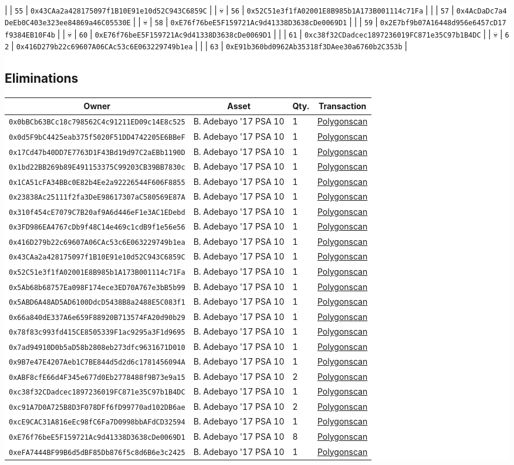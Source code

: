 |  | `55` | `0x43CAa2a428175097f1B10E91e10d52C943C6859C` |
| 💀 | `56` | `0x52C51e3f1fA02001E8B985b1A173B001114c71Fa` |
|  | `57` | `0x4AcDaDc7a4DeEb0C403e323ee84869a46C05530E` |
| 💀 | `58` | `0xE76f76beE5F159721Ac9d41338D3638cDe0069D1` |
|  | `59` | `0x2E7bf9b07A16448d956e6457cD17f9384EB10F4b` |
| 💀 | `60` | `0xE76f76beE5F159721Ac9d41338D3638cDe0069D1` |
|  | `61` | `0xc38f32CDadcec1897236019FC871e35C97b1B4DC` |
| 💀 | `62` | `0x416D279b22c69607A06CAc53c6E063229749b1ea` |
|  | `63` | `0xE91b360bd0962Ab35318f3DAee30a6760b2C353b` |


## Eliminations

| Owner | Asset | Qty. | Transaction |
| --- | --- | --- | --- |
| `0x0bBCb63BCc18c798562C4c91211ED09c14E8c525` | B. Adebayo '17 PSA 10 | 1 | [Polygonscan](https://polygonscan.com/tx/0xd3201d64ca96184327c96371ef76768c93fb0d4b5a61e5e3fabd5069a265eeeb) |
| `0x0d5F9bC4425eab375f5020F51DD4742205E6BBeF` | B. Adebayo '17 PSA 10 | 1 | [Polygonscan](https://polygonscan.com/tx/0x88aadaec8dc20413aa3b1baef66e1fef968301101201d5ddc942553e3cebfa94) |
| `0x17Cd47b40DD7E7763D1F43Bd19d97C2aEBb1190D` | B. Adebayo '17 PSA 10 | 1 | [Polygonscan](https://polygonscan.com/tx/0x472b2bcf724fbcf56b64850a191acadb773eeb0ce1db05ba6e9ff0a19de1d59f) |
| `0x1bd22BB269b89E491153375C99203CB39BB7830c` | B. Adebayo '17 PSA 10 | 1 | [Polygonscan](https://polygonscan.com/tx/0x7a3d2e572153e0d139f73d68326522dc86a5e2a9b61f6fb61d68e7175f05bc4f) |
| `0x1CA51cFA34BBc0E82b4Ee2a92226544F606F8855` | B. Adebayo '17 PSA 10 | 1 | [Polygonscan](https://polygonscan.com/tx/0x543154da2b374e13cefdd389fc529be187c924a35998aba91c4380ee3fd1e243) |
| `0x23838Ac25111f2fa3DeE98617307aC580569E87A` | B. Adebayo '17 PSA 10 | 1 | [Polygonscan](https://polygonscan.com/tx/0xd32019a08d0648d7afae037f37da5ed4d330af9140e0fa3c9260d6c2e1c37b55) |
| `0x310f454cE7079C7B20af9A6d446eF1e3AC1EDebd` | B. Adebayo '17 PSA 10 | 1 | [Polygonscan](https://polygonscan.com/tx/0x0ccfbc725dd396587e1b18a1e98fa53cc5234ac499d9fdc77f3069ea9a136854) |
| `0x3FD986EA4767cDb9f48C14e469c1cdB9f1e56e56` | B. Adebayo '17 PSA 10 | 1 | [Polygonscan](https://polygonscan.com/tx/0x3a7fac61ec33caa856f050cc6c7f698fbbced02afdb6f8aab7bbbdd74737a1f8) |
| `0x416D279b22c69607A06CAc53c6E063229749b1ea` | B. Adebayo '17 PSA 10 | 1 | [Polygonscan](https://polygonscan.com/tx/0x79aca062fab73fef4f3ef39c85b8a82d1df8054f10d353f1bd3b977c1926a6e9) |
| `0x43CAa2a428175097f1B10E91e10d52C943C6859C` | B. Adebayo '17 PSA 10 | 1 | [Polygonscan](https://polygonscan.com/tx/0x094e383d77f1128ec60636559892ddb382c73c18eac8aee90f9bb0c1013454d3) |
| `0x52C51e3f1fA02001E8B985b1A173B001114c71Fa` | B. Adebayo '17 PSA 10 | 1 | [Polygonscan](https://polygonscan.com/tx/0xd963813b94089bf6e7c467679fe15b37e9f2dac22359279935296f2fb353d3a1) |
| `0x5Ab68b68757Ea098F174ece3ED70A767e3bB5b99` | B. Adebayo '17 PSA 10 | 1 | [Polygonscan](https://polygonscan.com/tx/0x77aca55a4f622f955b45394688022cb914768654629fa29ddbfa6d830539ec37) |
| `0x5ABD6A48AD5AD6100DdcD5438B8a2488E5C083f1` | B. Adebayo '17 PSA 10 | 1 | [Polygonscan](https://polygonscan.com/tx/0xfc3db067ae2ce6900d370f957886b9c80e27b9316c552b2833242134ce06d381) |
| `0x66a840dE337A6e659F88920B713574FA20d90b29` | B. Adebayo '17 PSA 10 | 1 | [Polygonscan](https://polygonscan.com/tx/0x4272fb569523ad5ec77712e7f81842daae0d8cebf7eea1c8dacb78a6ba32eeab) |
| `0x78f83c993fd415CE8505339F1ac9295a3F1d9695` | B. Adebayo '17 PSA 10 | 1 | [Polygonscan](https://polygonscan.com/tx/0x3fca82c8654d78d72ef47b2c8b4c2346a2f162ebcb71c05637410441dcaee381) |
| `0x7ad94910D0b5aD58b2808eb273dfc9631671D010` | B. Adebayo '17 PSA 10 | 1 | [Polygonscan](https://polygonscan.com/tx/0xd95dfae6b83dbf263824375c8f654b1c9c9b965f2c058e186172b4f55b6116ac) |
| `0x9B7e47E4207Aeb1C7BE844d5d2d6c1781456094A` | B. Adebayo '17 PSA 10 | 1 | [Polygonscan](https://polygonscan.com/tx/0xcdbd23ee1bfecd47c2bf05dbbd07e9e0d7663c5e4d738640f46398253fd8c5eb) |
| `0xABF8cfE66d4F345e677d0Eb2778488f9B73e9a15` | B. Adebayo '17 PSA 10 | 2 | [Polygonscan](https://polygonscan.com/tx/0x0234209acb31e4e516070a2b52450c071027227a9fd74793ad4f1db64479ed3d) |
| `0xc38f32CDadcec1897236019FC871e35C97b1B4DC` | B. Adebayo '17 PSA 10 | 1 | [Polygonscan](https://polygonscan.com/tx/0x9f1a925407b519eef0e78ccfcda136275065989cf6adfceb34d769b5f4a84ddc) |
| `0xc91A7D0A725B8D3F078DFf6fD99770ad102DB6ae` | B. Adebayo '17 PSA 10 | 2 | [Polygonscan](https://polygonscan.com/tx/0xbdcf53738a3ca735a99515f763be314886c20f7b6b624feeb7a2266c3605a772) |
| `0xcE9CAC31A816eEc98fC6Fa7D0998bbAFdCD32594` | B. Adebayo '17 PSA 10 | 1 | [Polygonscan](https://polygonscan.com/tx/0x02e38ec680c101e96083e0d1dd0a96532f1b2e196f9d45a8f5208db41b8fd8e2) |
| `0xE76f76beE5F159721Ac9d41338D3638cDe0069D1` | B. Adebayo '17 PSA 10 | 8 | [Polygonscan](https://polygonscan.com/tx/0x7e4bd9e0b49bceab71222f2aa43e475aad9f831166fc020844a4408b8ceee5f2) |
| `0xeFA7444BF99B6d5dBF85Db876f5c8d6B6e3c2425` | B. Adebayo '17 PSA 10 | 1 | [Polygonscan](https://polygonscan.com/tx/0xa95799c442bca2d876565b351e44c8aefef3fe48f0b12b0ffad6bfaf84e60f9a) |
